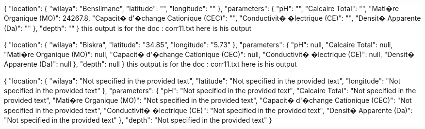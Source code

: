 {
  "location": {
    "wilaya": "Benslimane",
    "latitude": "",
    "longitude": ""
  },
  "parameters": {
    "pH": "",
    "Calcaire Total": "",
    "Mati�re Organique (MO)": 24267.8,
    "Capacit� d'�change Cationique (CEC)": "",
    "Conductivit� �lectrique (CE)": "",
    "Densit� Apparente (Da)": ""
  },
  "depth": ""
}
this output is for the doc : corr11.txt here is his output 
  
{
  "location": {
    "wilaya": "Biskra",
    "latitude": "34.85",
    "longitude": "5.73"
  },
  "parameters": {
    "pH": null,
    "Calcaire Total": null,
    "Mati�re Organique (MO)": null,
    "Capacit� d'�change Cationique (CEC)": null,
    "Conductivit� �lectrique (CE)": null,
    "Densit� Apparente (Da)": null
  },
  "depth": null
}
this output is for the doc : corr11.txt here is his output 
  
{
    "location": {
        "wilaya": "Not specified in the provided text",
        "latitude": "Not specified in the provided text",
        "longitude": "Not specified in the provided text"
    },
    "parameters": {
        "pH": "Not specified in the provided text",
        "Calcaire Total": "Not specified in the provided text",
        "Mati�re Organique (MO)": "Not specified in the provided text",
        "Capacit� d'�change Cationique (CEC)": "Not specified in the provided text",
        "Conductivit� �lectrique (CE)": "Not specified in the provided text",
        "Densit� Apparente (Da)": "Not specified in the provided text"
    },
    "depth": "Not specified in the provided text"
}
